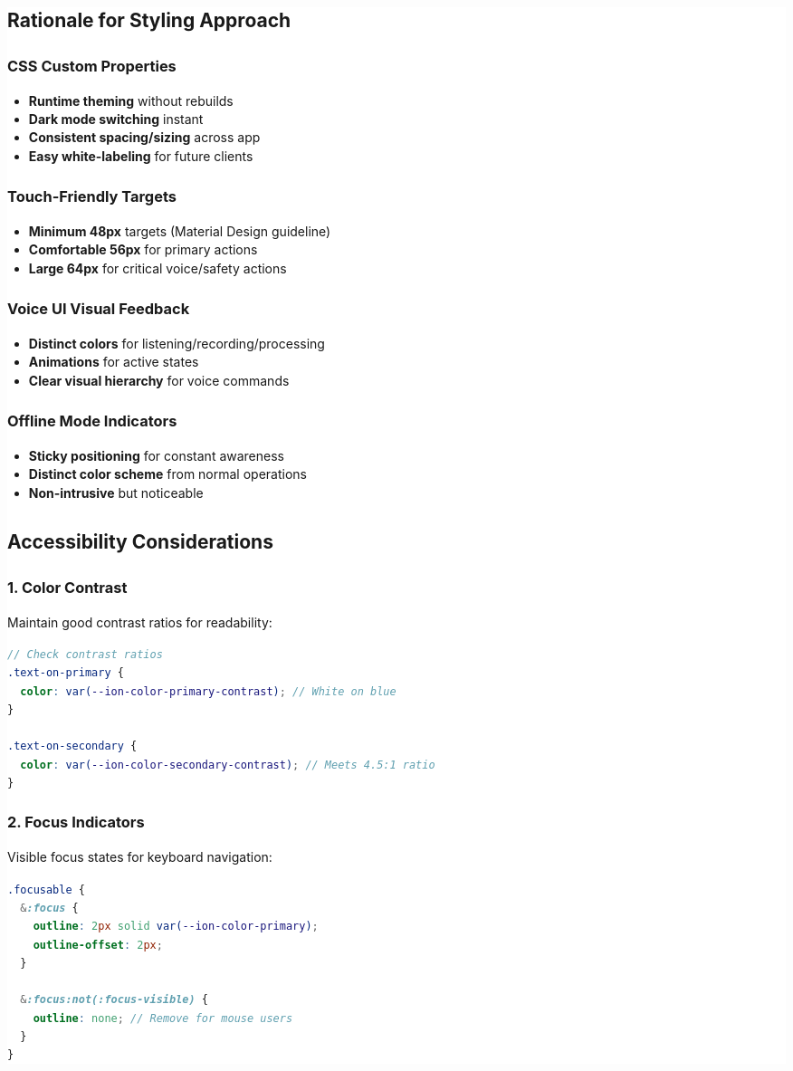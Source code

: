 ## Rationale for Styling Approach

### CSS Custom Properties
- **Runtime theming** without rebuilds
- **Dark mode switching** instant
- **Consistent spacing/sizing** across app
- **Easy white-labeling** for future clients

### Touch-Friendly Targets
- **Minimum 48px** targets (Material Design guideline)
- **Comfortable 56px** for primary actions
- **Large 64px** for critical voice/safety actions

### Voice UI Visual Feedback
- **Distinct colors** for listening/recording/processing
- **Animations** for active states
- **Clear visual hierarchy** for voice commands

### Offline Mode Indicators
- **Sticky positioning** for constant awareness
- **Distinct color scheme** from normal operations
- **Non-intrusive** but noticeable

## Accessibility Considerations

### 1. Color Contrast
Maintain good contrast ratios for readability:

```scss
// Check contrast ratios
.text-on-primary {
  color: var(--ion-color-primary-contrast); // White on blue
}

.text-on-secondary {
  color: var(--ion-color-secondary-contrast); // Meets 4.5:1 ratio
}
```

### 2. Focus Indicators
Visible focus states for keyboard navigation:

```scss
.focusable {
  &:focus {
    outline: 2px solid var(--ion-color-primary);
    outline-offset: 2px;
  }

  &:focus:not(:focus-visible) {
    outline: none; // Remove for mouse users
  }
}
```

